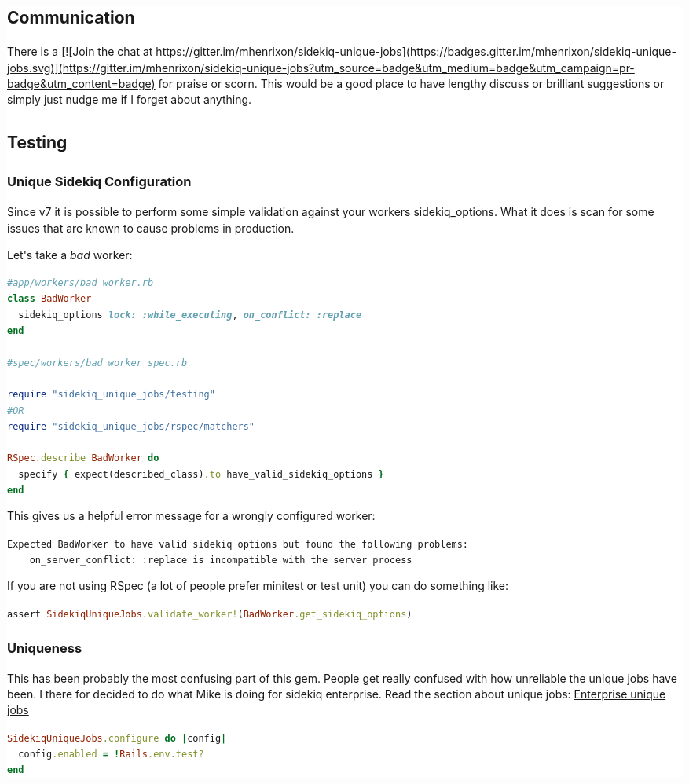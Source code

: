 ## Communication

There is a [![Join the chat at https://gitter.im/mhenrixon/sidekiq-unique-jobs](https://badges.gitter.im/mhenrixon/sidekiq-unique-jobs.svg)](https://gitter.im/mhenrixon/sidekiq-unique-jobs?utm_source=badge&utm_medium=badge&utm_campaign=pr-badge&utm_content=badge) for praise or scorn. This would be a good place to have lengthy discuss or brilliant suggestions or simply just nudge me if I forget about anything.

## Testing

### Unique Sidekiq Configuration

Since v7 it is possible to perform some simple validation against your workers sidekiq_options. What it does is scan for some issues that are known to cause problems in production.

Let's take a _bad_ worker:

```ruby
#app/workers/bad_worker.rb
class BadWorker
  sidekiq_options lock: :while_executing, on_conflict: :replace
end

#spec/workers/bad_worker_spec.rb

require "sidekiq_unique_jobs/testing"
#OR
require "sidekiq_unique_jobs/rspec/matchers"

RSpec.describe BadWorker do
  specify { expect(described_class).to have_valid_sidekiq_options }
end
```

This gives us a helpful error message for a wrongly configured worker:

```bash
Expected BadWorker to have valid sidekiq options but found the following problems:
    on_server_conflict: :replace is incompatible with the server process
```

If you are not using RSpec (a lot of people prefer minitest or test unit) you can do something like:

```ruby
assert SidekiqUniqueJobs.validate_worker!(BadWorker.get_sidekiq_options)
```

### Uniqueness

This has been probably the most confusing part of this gem. People get really confused with how unreliable the unique jobs have been. I there for decided to do what Mike is doing for sidekiq enterprise. Read the section about unique jobs: [Enterprise unique jobs][]

```ruby
SidekiqUniqueJobs.configure do |config|
  config.enabled = !Rails.env.test?
end
```


[v5.0.10]: https://github.com/mhenrixon/sidekiq-unique-jobs/tree/v5.0.10.
[v4.0.18]: https://github.com/mhenrixon/sidekiq-unique-jobs/tree/v4.0.18
[Sidekiq requirements]: https://github.com/mperham/sidekiq#requirements
[Enterprise unique jobs]: https://www.dailydrip.com/topics/sidekiq/drips/sidekiq-enterprise-unique-jobs
[Contributors]: https://github.com/mhenrixon/sidekiq-unique-jobs/graphs/contributors